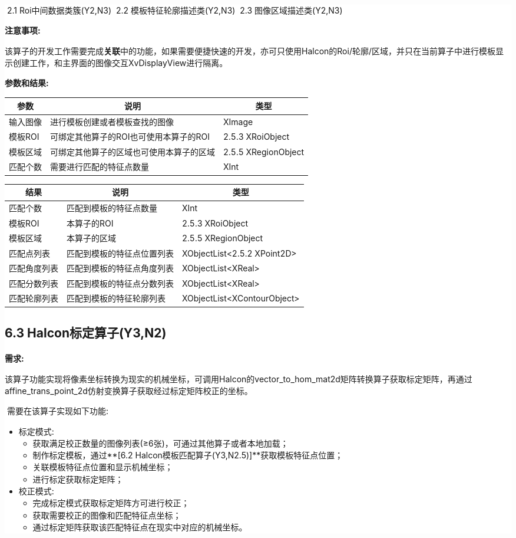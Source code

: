 ​	2.1 Roi中间数据类簇(Y2,N3)
​	2.2 模板特征轮廓描述类(Y2,N3)
​	2.3 图像区域描述类(Y2,N3)

**注意事项:**

​		该算子的开发工作需要完成**关联**中的功能，如果需要便捷快速的开发，亦可只使用Halcon的Roi/轮廓/区域，并只在当前算子中进行模板显示创建工作，和主界面的图像交互XvDisplayView进行隔离。

**参数和结果:**

| 参数     | 说明                                     | 类型                |
| -------- | ---------------------------------------- | ------------------- |
| 输入图像 | 进行模板创建或者模板查找的图像           | XImage              |
| 模板ROI  | 可绑定其他算子的ROI也可使用本算子的ROI   | 2.5.3 XRoiObject    |
| 模板区域 | 可绑定其他算子的区域也可使用本算子的区域 | 2.5.5 XRegionObject |
| 匹配个数 | 需要进行匹配的特征点数量                 | XInt                |

| 结果         | 说明                       | 类型                          |
| ------------ | -------------------------- | ----------------------------- |
| 匹配个数     | 匹配到模板的特征点数量     | XInt                          |
| 模板ROI      | 本算子的ROI                | 2.5.3 XRoiObject              |
| 模板区域     | 本算子的区域               | 2.5.5 XRegionObject           |
| 匹配点列表   | 匹配到模板的特征点位置列表 | XObjectList<2.5.2 XPoint2D>   |
| 匹配角度列表 | 匹配到模板的特征点角度列表 | XObjectList\<XReal\>          |
| 匹配分数列表 | 匹配到模板的特征点分数列表 | XObjectList\<XReal\>          |
| 匹配轮廓列表 | 匹配到模板的特征轮廓列表   | XObjectList\<XContourObject\> |



## 6.3 Halcon标定算子(Y3,N2)

**需求:**

​		该算子功能实现将像素坐标转换为现实的机械坐标，可调用Halcon的vector_to_hom_mat2d矩阵转换算子获取标定矩阵，再通过affine_trans_point_2d仿射变换算子获取经过标定矩阵校正的坐标。

​	需要在该算子实现如下功能:	

- 标定模式:
  * 获取满足校正数量的图像列表(≥6张)，可通过其他算子或者本地加载；
  * 制作标定模板，通过**[6.2 Halcon模板匹配算子(Y3,N2.5)]**获取模板特征点位置；
  * 关联模板特征点位置和显示机械坐标；
  * 进行标定获取标定矩阵；
- 校正模式:
  * 完成标定模式获取标定矩阵方可进行校正；
  * 获取需要校正的图像和匹配特征点坐标；
  * 通过标定矩阵获取该匹配特征点在现实中对应的机械坐标。
